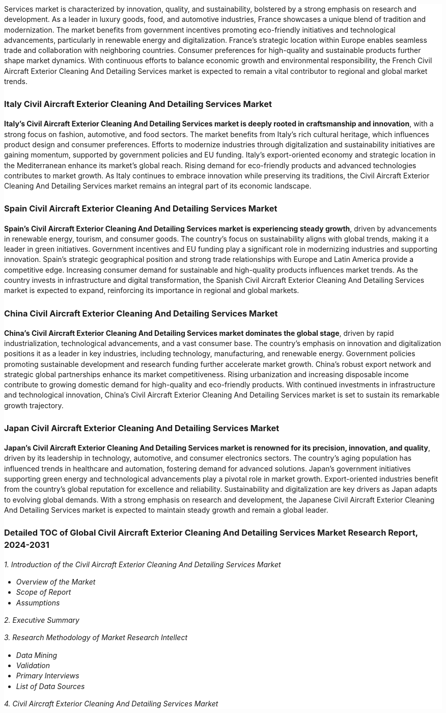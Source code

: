Services market is characterized by innovation, quality, and sustainability</strong>, bolstered by a strong emphasis on research and development. As a leader in luxury goods, food, and automotive industries, France showcases a unique blend of tradition and modernization. The market benefits from government incentives promoting eco-friendly initiatives and technological advancements, particularly in renewable energy and digitalization. France&rsquo;s strategic location within Europe enables seamless trade and collaboration with neighboring countries. Consumer preferences for high-quality and sustainable products further shape market dynamics. With continuous efforts to balance economic growth and environmental responsibility, the French Civil Aircraft Exterior Cleaning And Detailing Services market is expected to remain a vital contributor to regional and global market trends.</p><h3><strong>Italy Civil Aircraft Exterior Cleaning And Detailing Services Market</strong></h3><p><strong>Italy&rsquo;s Civil Aircraft Exterior Cleaning And Detailing Services market is deeply rooted in craftsmanship and innovation</strong>, with a strong focus on fashion, automotive, and food sectors. The market benefits from Italy&rsquo;s rich cultural heritage, which influences product design and consumer preferences. Efforts to modernize industries through digitalization and sustainability initiatives are gaining momentum, supported by government policies and EU funding. Italy&rsquo;s export-oriented economy and strategic location in the Mediterranean enhance its market&rsquo;s global reach. Rising demand for eco-friendly products and advanced technologies contributes to market growth. As Italy continues to embrace innovation while preserving its traditions, the Civil Aircraft Exterior Cleaning And Detailing Services market remains an integral part of its economic landscape.</p><h3><strong>Spain Civil Aircraft Exterior Cleaning And Detailing Services Market</strong></h3><p><strong>Spain&rsquo;s Civil Aircraft Exterior Cleaning And Detailing Services market is experiencing steady growth</strong>, driven by advancements in renewable energy, tourism, and consumer goods. The country&rsquo;s focus on sustainability aligns with global trends, making it a leader in green initiatives. Government incentives and EU funding play a significant role in modernizing industries and supporting innovation. Spain&rsquo;s strategic geographical position and strong trade relationships with Europe and Latin America provide a competitive edge. Increasing consumer demand for sustainable and high-quality products influences market trends. As the country invests in infrastructure and digital transformation, the Spanish Civil Aircraft Exterior Cleaning And Detailing Services market is expected to expand, reinforcing its importance in regional and global markets.</p><h3><strong>China Civil Aircraft Exterior Cleaning And Detailing Services Market</strong></h3><p><strong>China&rsquo;s Civil Aircraft Exterior Cleaning And Detailing Services market dominates the global stage</strong>, driven by rapid industrialization, technological advancements, and a vast consumer base. The country&rsquo;s emphasis on innovation and digitalization positions it as a leader in key industries, including technology, manufacturing, and renewable energy. Government policies promoting sustainable development and research funding further accelerate market growth. China&rsquo;s robust export network and strategic global partnerships enhance its market competitiveness. Rising urbanization and increasing disposable income contribute to growing domestic demand for high-quality and eco-friendly products. With continued investments in infrastructure and technological innovation, China&rsquo;s Civil Aircraft Exterior Cleaning And Detailing Services market is set to sustain its remarkable growth trajectory.</p><h3><strong>Japan Civil Aircraft Exterior Cleaning And Detailing Services Market</strong></h3><p><strong>Japan&rsquo;s Civil Aircraft Exterior Cleaning And Detailing Services market is renowned for its precision, innovation, and quality</strong>, driven by its leadership in technology, automotive, and consumer electronics sectors. The country&rsquo;s aging population has influenced trends in healthcare and automation, fostering demand for advanced solutions. Japan&rsquo;s government initiatives supporting green energy and technological advancements play a pivotal role in market growth. Export-oriented industries benefit from the country&rsquo;s global reputation for excellence and reliability. Sustainability and digitalization are key drivers as Japan adapts to evolving global demands. With a strong emphasis on research and development, the Japanese Civil Aircraft Exterior Cleaning And Detailing Services market is expected to maintain steady growth and remain a global leader.</p><h3><span class="">Detailed TOC of Global Civil Aircraft Exterior Cleaning And Detailing Services Market Research Report, 2024-2031</span></h3><p><em><span class="font-[700]">1. Introduction of the Civil Aircraft Exterior Cleaning And Detailing Services Market</span></em></p><ul><li><em><span class="">Overview of the Market</span></em></li><li><em><span class="">Scope of Report</span></em></li><li><em><span class="">Assumptions</span></em></li></ul><p><em><span class="font-[700]">2. Executive Summary</span></em></p><p><em><span class="font-[700]">3. Research Methodology of Market Research Intellect</span></em></p><ul><li><em><span class="">Data Mining</span></em></li><li><em><span class="">Validation</span></em></li><li><em><span class="">Primary Interviews</span></em></li><li><em><span class="">List of Data Sources</span></em></li></ul><p><em><span class="font-[700]">4. Civil Aircraft Exterior Cleaning And Detailing Services Market